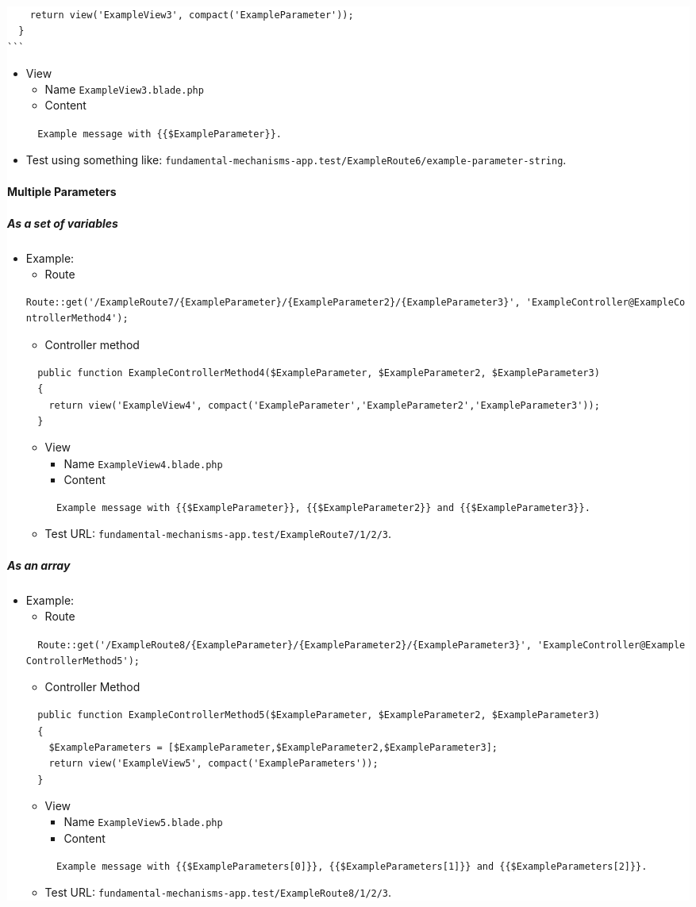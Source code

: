         return view('ExampleView3', compact('ExampleParameter'));
      }
    ```
  - View
    - Name `ExampleView3.blade.php`
    - Content
    ```
      Example message with {{$ExampleParameter}}.
    ```
  - Test using something like: `fundamental-mechanisms-app.test/ExampleRoute6/example-parameter-string`.

#### Multiple Parameters
##### As a set of variables
- Example:
  - Route
  ```
  Route::get('/ExampleRoute7/{ExampleParameter}/{ExampleParameter2}/{ExampleParameter3}', 'ExampleController@ExampleControllerMethod4');
  ```
  - Controller method
  ```
    public function ExampleControllerMethod4($ExampleParameter, $ExampleParameter2, $ExampleParameter3)
    {
      return view('ExampleView4', compact('ExampleParameter','ExampleParameter2','ExampleParameter3'));
    }
  ```
  - View
    - Name `ExampleView4.blade.php`
    - Content
    ```
      Example message with {{$ExampleParameter}}, {{$ExampleParameter2}} and {{$ExampleParameter3}}.
    ```
  - Test URL: `fundamental-mechanisms-app.test/ExampleRoute7/1/2/3`.


##### As an array
- Example:
  - Route
  ```
    Route::get('/ExampleRoute8/{ExampleParameter}/{ExampleParameter2}/{ExampleParameter3}', 'ExampleController@ExampleControllerMethod5');
  ```
  - Controller Method
  ```
    public function ExampleControllerMethod5($ExampleParameter, $ExampleParameter2, $ExampleParameter3)
    {
      $ExampleParameters = [$ExampleParameter,$ExampleParameter2,$ExampleParameter3];
      return view('ExampleView5', compact('ExampleParameters'));
    }
  ```
  - View
    - Name `ExampleView5.blade.php`
    - Content
    ```
      Example message with {{$ExampleParameters[0]}}, {{$ExampleParameters[1]}} and {{$ExampleParameters[2]}}.
    ```
  - Test URL: `fundamental-mechanisms-app.test/ExampleRoute8/1/2/3`.

